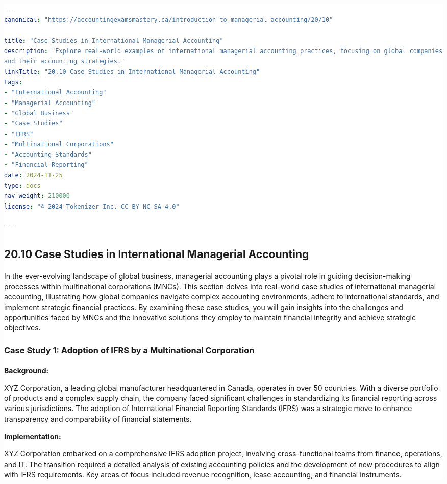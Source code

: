 ```yaml
---
canonical: "https://accountingexamsmastery.ca/introduction-to-managerial-accounting/20/10"

title: "Case Studies in International Managerial Accounting"
description: "Explore real-world examples of international managerial accounting practices, focusing on global companies and their accounting strategies."
linkTitle: "20.10 Case Studies in International Managerial Accounting"
tags:
- "International Accounting"
- "Managerial Accounting"
- "Global Business"
- "Case Studies"
- "IFRS"
- "Multinational Corporations"
- "Accounting Standards"
- "Financial Reporting"
date: 2024-11-25
type: docs
nav_weight: 210000
license: "© 2024 Tokenizer Inc. CC BY-NC-SA 4.0"

---
```


## 20.10 Case Studies in International Managerial Accounting

In the ever-evolving landscape of global business, managerial accounting plays a pivotal role in guiding decision-making processes within multinational corporations (MNCs). This section delves into real-world case studies of international managerial accounting, illustrating how global companies navigate complex accounting environments, adhere to international standards, and implement strategic financial practices. By examining these case studies, you will gain insights into the challenges and opportunities faced by MNCs and the innovative solutions they employ to maintain financial integrity and achieve strategic objectives.

### Case Study 1: Adoption of IFRS by a Multinational Corporation

**Background:**

XYZ Corporation, a leading global manufacturer headquartered in Canada, operates in over 50 countries. With a diverse portfolio of products and a complex supply chain, the company faced significant challenges in standardizing its financial reporting across various jurisdictions. The adoption of International Financial Reporting Standards (IFRS) was a strategic move to enhance transparency and comparability of financial statements.

**Implementation:**

XYZ Corporation embarked on a comprehensive IFRS adoption project, involving cross-functional teams from finance, operations, and IT. The transition required a detailed analysis of existing accounting policies and the development of new procedures to align with IFRS requirements. Key areas of focus included revenue recognition, lease accounting, and financial instruments.
